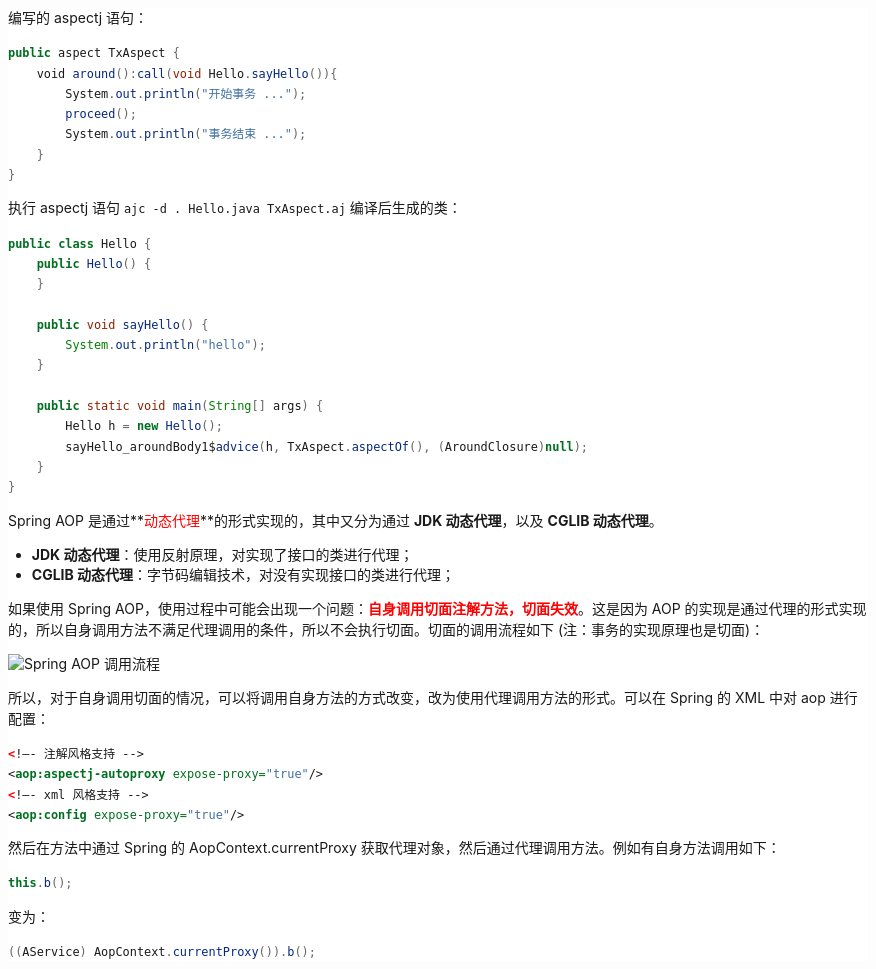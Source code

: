 编写的 aspectj 语句：

```java
public aspect TxAspect {
    void around():call(void Hello.sayHello()){
        System.out.println("开始事务 ...");
        proceed();
        System.out.println("事务结束 ...");
    }
}
```

执行 aspectj 语句 <code>ajc -d . Hello.java TxAspect.aj</code> 编译后生成的类：

```java
public class Hello {
    public Hello() {
    }
 
    public void sayHello() {
        System.out.println("hello");
    }
 
    public static void main(String[] args) {
        Hello h = new Hello();
        sayHello_aroundBody1$advice(h, TxAspect.aspectOf(), (AroundClosure)null);
    }
}
```

Spring AOP 是通过**<font color=red>动态代理</font>**的形式实现的，其中又分为通过 **JDK 动态代理**，以及 **CGLIB 动态代理**。

- **JDK 动态代理**：使用反射原理，对实现了接口的类进行代理；
- **CGLIB 动态代理**：字节码编辑技术，对没有实现接口的类进行代理；

如果使用 Spring AOP，使用过程中可能会出现一个问题：<font color=red>**自身调用切面注解方法，切面失效**</font>。这是因为 AOP 的实现是通过代理的形式实现的，所以自身调用方法不满足代理调用的条件，所以不会执行切面。切面的调用流程如下 (注：事务的实现原理也是切面)：

![Spring AOP 调用流程](http://dl.iteye.com/upload/attachment/0066/6245/a7d8d493-e387-34e9-a637-8a4d8d438602.jpg)

所以，对于自身调用切面的情况，可以将调用自身方法的方式改变，改为使用代理调用方法的形式。可以在 Spring 的 XML 中对 aop 进行配置：

```xml
<!—- 注解风格支持 -->
<aop:aspectj-autoproxy expose-proxy="true"/>
<!—- xml 风格支持 -->
<aop:config expose-proxy="true"/>
```

然后在方法中通过 Spring 的 AopContext.currentProxy 获取代理对象，然后通过代理调用方法。例如有自身方法调用如下：

```java
this.b();
```

变为：

```java
((AService) AopContext.currentProxy()).b();
```
